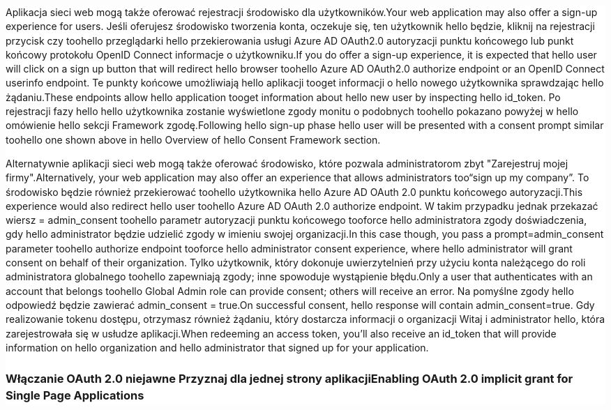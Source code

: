 <span data-ttu-id="8c518-266">Aplikacja sieci web mogą także oferować rejestracji środowisko dla użytkowników.</span><span class="sxs-lookup"><span data-stu-id="8c518-266">Your web application may also offer a sign-up experience for users.</span></span> <span data-ttu-id="8c518-267">Jeśli oferujesz środowisko tworzenia konta, oczekuje się, ten użytkownik hello będzie, kliknij na rejestracji przycisk czy toohello przeglądarki hello przekierowania usługi Azure AD OAuth2.0 autoryzacji punktu końcowego lub punkt końcowy protokołu OpenID Connect informacje o użytkowniku.</span><span class="sxs-lookup"><span data-stu-id="8c518-267">If you do offer a sign-up experience, it is expected that hello user will click on a sign up button that will redirect hello browser toohello Azure AD OAuth2.0 authorize endpoint or an OpenID Connect userinfo endpoint.</span></span> <span data-ttu-id="8c518-268">Te punkty końcowe umożliwiają hello aplikacji tooget informacji o hello nowego użytkownika sprawdzając hello żądaniu.</span><span class="sxs-lookup"><span data-stu-id="8c518-268">These endpoints allow hello application tooget information about hello new user by inspecting hello id_token.</span></span> <span data-ttu-id="8c518-269">Po rejestracji fazy hello hello użytkownika zostanie wyświetlone zgody monitu o podobnych toohello pokazano powyżej w hello omówienie hello sekcji Framework zgodę.</span><span class="sxs-lookup"><span data-stu-id="8c518-269">Following hello sign-up phase hello user will be presented with a consent prompt similar toohello one shown above in hello Overview of hello Consent Framework section.</span></span>

<span data-ttu-id="8c518-270">Alternatywnie aplikacji sieci web mogą także oferować środowisko, które pozwala administratorom zbyt "Zarejestruj mojej firmy".</span><span class="sxs-lookup"><span data-stu-id="8c518-270">Alternatively, your web application may also offer an experience that allows administrators too“sign up my company”.</span></span> <span data-ttu-id="8c518-271">To środowisko będzie również przekierować toohello użytkownika hello Azure AD OAuth 2.0 punktu końcowego autoryzacji.</span><span class="sxs-lookup"><span data-stu-id="8c518-271">This experience would also redirect hello user toohello Azure AD OAuth 2.0 authorize endpoint.</span></span> <span data-ttu-id="8c518-272">W takim przypadku jednak przekazać wiersz = admin_consent toohello parametr autoryzacji punktu końcowego tooforce hello administratora zgody doświadczenia, gdy hello administrator będzie udzielić zgody w imieniu swojej organizacji.</span><span class="sxs-lookup"><span data-stu-id="8c518-272">In this case though, you pass a prompt=admin_consent parameter toohello authorize endpoint tooforce hello administrator consent experience, where hello administrator will grant consent on behalf of their organization.</span></span> <span data-ttu-id="8c518-273">Tylko użytkownik, który dokonuje uwierzytelnień przy użyciu konta należącego do roli administratora globalnego toohello zapewniają zgody; inne spowoduje wystąpienie błędu.</span><span class="sxs-lookup"><span data-stu-id="8c518-273">Only a user that authenticates with an account that belongs toohello Global Admin role can provide consent; others will receive an error.</span></span> <span data-ttu-id="8c518-274">Na pomyślne zgody hello odpowiedź będzie zawierać admin_consent = true.</span><span class="sxs-lookup"><span data-stu-id="8c518-274">On successful consent, hello response will contain admin_consent=true.</span></span> <span data-ttu-id="8c518-275">Gdy realizowanie tokenu dostępu, otrzymasz również żądaniu, który dostarcza informacji o organizacji Witaj i administrator hello, która zarejestrowała się w usłudze aplikacji.</span><span class="sxs-lookup"><span data-stu-id="8c518-275">When redeeming an access token, you’ll also receive an id_token that will provide information on hello organization and hello administrator that signed up for your application.</span></span>

### <a name="enabling-oauth-20-implicit-grant-for-single-page-applications"></a><span data-ttu-id="8c518-276">Włączanie OAuth 2.0 niejawne Przyznaj dla jednej strony aplikacji</span><span class="sxs-lookup"><span data-stu-id="8c518-276">Enabling OAuth 2.0 implicit grant for Single Page Applications</span></span>
